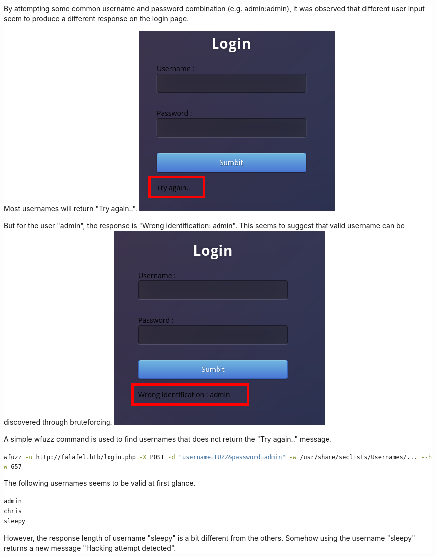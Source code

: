 By attempting some common username and password combination (e.g. admin:admin), it was observed that different user input seem to produce a different response on the login page.

Most usernames will return "Try again..".
![Screenshot](/assets/img/htb-falafel-writeup-screenshot/image_2.png)

But for the user "admin", the response is "Wrong identification: admin". This seems to suggest that valid username can be discovered through bruteforcing.
![Screenshot](/assets/img/htb-falafel-writeup-screenshot/image_3.png)

A simple wfuzz command is used to find usernames that does not return the "Try again.." message.
```bash
wfuzz -u http://falafel.htb/login.php -X POST -d "username=FUZZ&password=admin" -w /usr/share/seclists/Usernames/... --hw 657
```
The following usernames seems to be valid at first glance.
```
admin
chris
sleepy
```
However, the response length of username "sleepy" is a bit different from the others. Somehow using the username "sleepy" returns a new message "Hacking attempt detected".